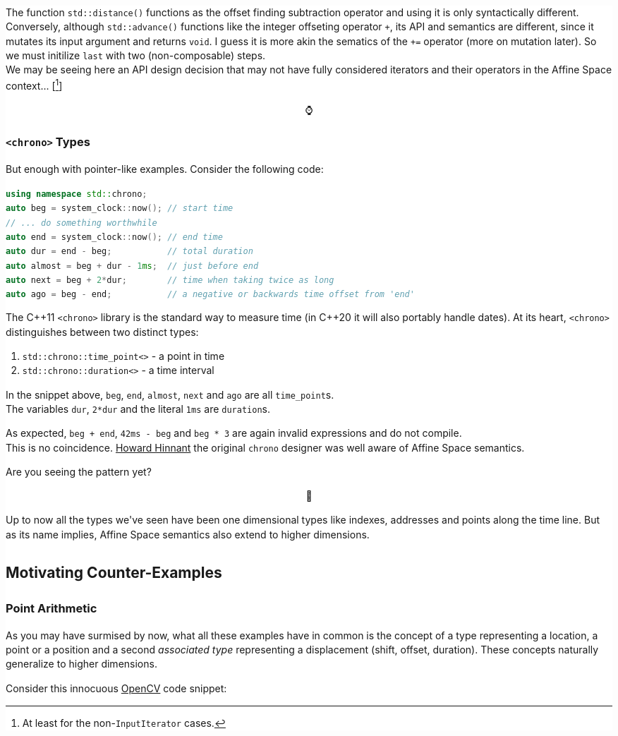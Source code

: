 The function `std::distance()` functions as the offset finding subtraction operator and using it is only syntactically different. Conversely, although `std::advance()` functions like the integer offseting operator `+`, its API and semantics are different, since it mutates its input argument and returns `void`. I guess it is more akin the sematics of the `+=` operator (more on mutation later). So we must initilize `last` with two (non-composable) steps.  
We may be seeing here an API design decision that may not have fully considered iterators and their operators in the Affine Space context... [[^4]]

[^4]: At least for the non-`InputIterator` cases.

<p align="center">⌚</p>

### `<chrono>` Types

But enough with pointer-like examples. Consider the following code: 

```cpp
using namespace std::chrono;
auto beg = system_clock::now(); // start time
// ... do something worthwhile
auto end = system_clock::now(); // end time
auto dur = end - beg;           // total duration
auto almost = beg + dur - 1ms;  // just before end
auto next = beg + 2*dur;        // time when taking twice as long
auto ago = beg - end;           // a negative or backwards time offset from 'end'
```
The C++11 `<chrono>` library is the standard way to measure time (in C++20 it will also portably handle dates). At its heart, `<chrono>` distinguishes between two distinct types:  

1. `std::chrono::time_point<>` - a point in time
2. `std::chrono::duration<>`   - a time interval

In the snippet above, `beg`, `end`, `almost`, `next` and `ago` are all `time_point`s.  
The variables `dur`, `2*dur` and the literal `1ms` are `duration`s.

As expected, `beg + end`, `42ms - beg` and `beg * 3` are again invalid expressions and do not compile.  
This is no coincidence. [Howard Hinnant](https://github.com/HowardHinnant) the original `chrono` designer was well aware of Affine Space semantics.  

Are you seeing the pattern yet?  

<p align="center">🚀</p>

Up to now all the types we've seen have been one dimensional types like indexes, addresses and points along the time line. But as its name implies, Affine Space semantics also extend to higher dimensions. 

## Motivating Counter-Examples 

### Point Arithmetic

As you may have surmised by now, what all these examples have in common is the concept of a type representing a location, a point or a position and a second *associated type* representing a displacement (shift, offset, duration). These concepts naturally generalize to higher dimensions. 

Consider this innocuous [OpenCV](http://opencv.org) code snippet:


[^1]: In C++ the correct type is in fact [`std::ptrdiff_t`](http://en.cppreference.com/w/cpp/types/ptrdiff_t) which on some platforms may not be an `int`. 
[^2]: For the pedantic, yes, only pointers to elements of the *same* array (including the pointer one past the end of the array) may be subtracted from each other, otherwise the behavior is undefined.
[^3]: I am quietly ignoring any undefined behavior due to signed overflow.
